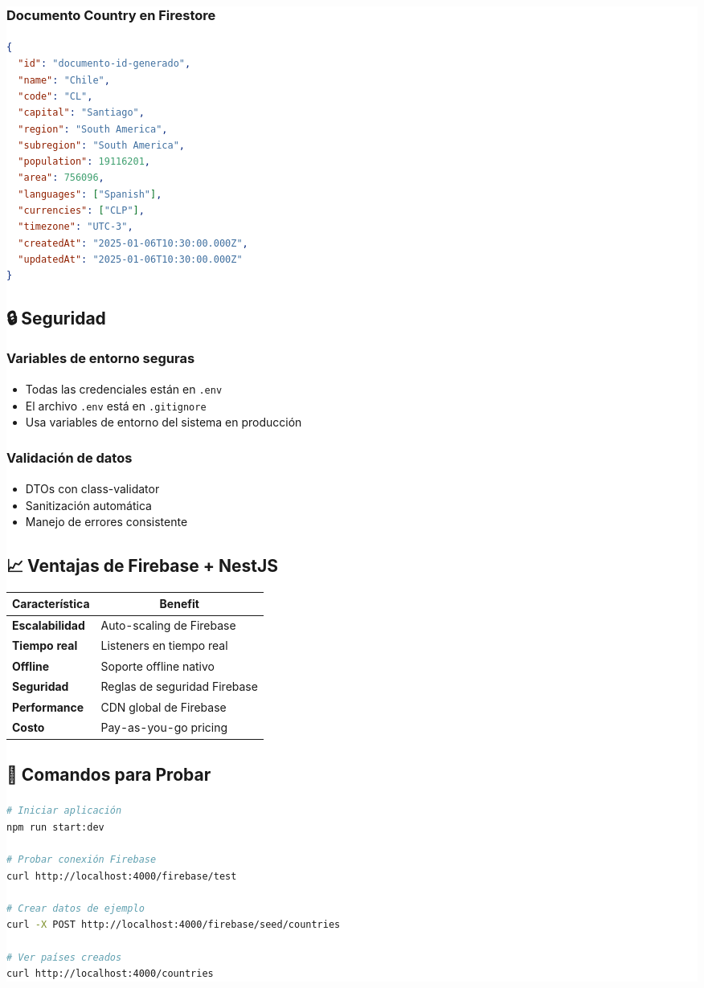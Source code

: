 ### Documento Country en Firestore

```json
{
  "id": "documento-id-generado",
  "name": "Chile",
  "code": "CL",
  "capital": "Santiago",
  "region": "South America",
  "subregion": "South America",
  "population": 19116201,
  "area": 756096,
  "languages": ["Spanish"],
  "currencies": ["CLP"],
  "timezone": "UTC-3",
  "createdAt": "2025-01-06T10:30:00.000Z",
  "updatedAt": "2025-01-06T10:30:00.000Z"
}
```

## 🔒 Seguridad

### Variables de entorno seguras
- Todas las credenciales están en `.env`
- El archivo `.env` está en `.gitignore`
- Usa variables de entorno del sistema en producción

### Validación de datos
- DTOs con class-validator
- Sanitización automática
- Manejo de errores consistente

## 📈 Ventajas de Firebase + NestJS

| Característica | Benefit |
|---------------|---------|
| **Escalabilidad** | Auto-scaling de Firebase |
| **Tiempo real** | Listeners en tiempo real |
| **Offline** | Soporte offline nativo |
| **Seguridad** | Reglas de seguridad Firebase |
| **Performance** | CDN global de Firebase |
| **Costo** | Pay-as-you-go pricing |

## 🚀 Comandos para Probar

```bash
# Iniciar aplicación
npm run start:dev

# Probar conexión Firebase
curl http://localhost:4000/firebase/test

# Crear datos de ejemplo
curl -X POST http://localhost:4000/firebase/seed/countries

# Ver países creados
curl http://localhost:4000/countries

```
